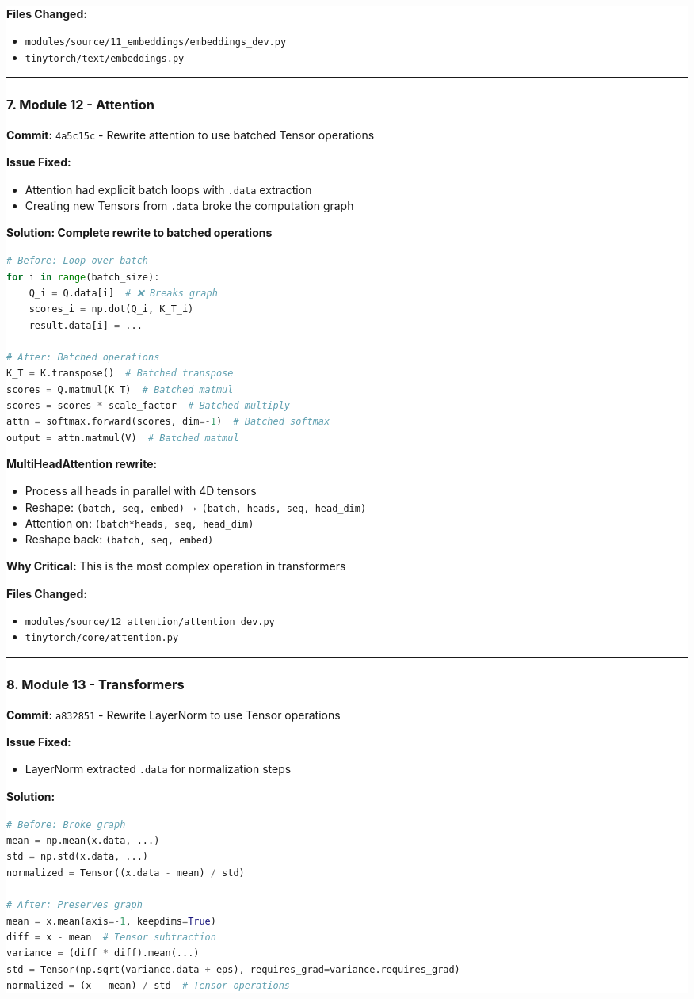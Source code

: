 **Files Changed:**
- `modules/source/11_embeddings/embeddings_dev.py`
- `tinytorch/text/embeddings.py`

---

### 7. Module 12 - Attention
**Commit:** `4a5c15c` - Rewrite attention to use batched Tensor operations

**Issue Fixed:**
- Attention had explicit batch loops with `.data` extraction
- Creating new Tensors from `.data` broke the computation graph

**Solution: Complete rewrite to batched operations**

```python
# Before: Loop over batch
for i in range(batch_size):
    Q_i = Q.data[i]  # ❌ Breaks graph
    scores_i = np.dot(Q_i, K_T_i)
    result.data[i] = ...

# After: Batched operations
K_T = K.transpose()  # Batched transpose
scores = Q.matmul(K_T)  # Batched matmul
scores = scores * scale_factor  # Batched multiply
attn = softmax.forward(scores, dim=-1)  # Batched softmax
output = attn.matmul(V)  # Batched matmul
```

**MultiHeadAttention rewrite:**
- Process all heads in parallel with 4D tensors
- Reshape: `(batch, seq, embed) → (batch, heads, seq, head_dim)`
- Attention on: `(batch*heads, seq, head_dim)` 
- Reshape back: `(batch, seq, embed)`

**Why Critical:** This is the most complex operation in transformers

**Files Changed:**
- `modules/source/12_attention/attention_dev.py`
- `tinytorch/core/attention.py`

---

### 8. Module 13 - Transformers
**Commit:** `a832851` - Rewrite LayerNorm to use Tensor operations

**Issue Fixed:**
- LayerNorm extracted `.data` for normalization steps

**Solution:**
```python
# Before: Broke graph
mean = np.mean(x.data, ...)
std = np.std(x.data, ...)
normalized = Tensor((x.data - mean) / std)

# After: Preserves graph
mean = x.mean(axis=-1, keepdims=True)
diff = x - mean  # Tensor subtraction
variance = (diff * diff).mean(...)
std = Tensor(np.sqrt(variance.data + eps), requires_grad=variance.requires_grad)
normalized = (x - mean) / std  # Tensor operations
```
